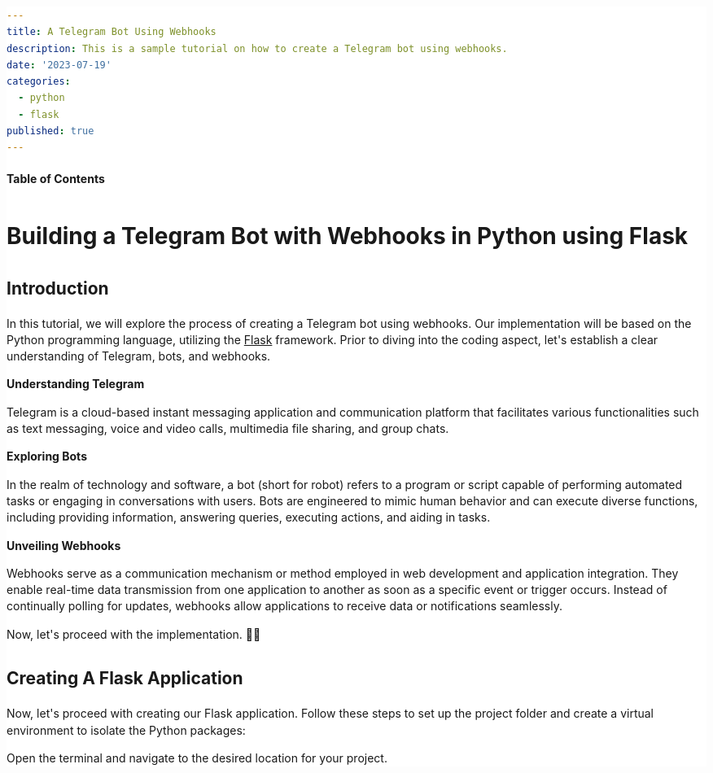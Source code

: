 ```yaml
---
title: A Telegram Bot Using Webhooks
description: This is a sample tutorial on how to create a Telegram bot using webhooks.
date: '2023-07-19'
categories:
  - python
  - flask
published: true
---
```


#### Table of Contents

# Building a Telegram Bot with Webhooks in Python using Flask

## Introduction

In this tutorial, we will explore the process of creating a Telegram bot using webhooks. Our implementation will be based on the Python programming language, utilizing the [Flask](https://flask.palletsprojects.com/en/2.3.x/) framework. Prior to diving into the coding aspect, let's establish a clear understanding of Telegram, bots, and webhooks.

**Understanding Telegram**

Telegram is a cloud-based instant messaging application and communication platform that facilitates various functionalities such as text messaging, voice and video calls, multimedia file sharing, and group chats.

**Exploring Bots**

In the realm of technology and software, a bot (short for robot) refers to a program or script capable of performing automated tasks or engaging in conversations with users. Bots are engineered to mimic human behavior and can execute diverse functions, including providing information, answering queries, executing actions, and aiding in tasks.

**Unveiling Webhooks**

Webhooks serve as a communication mechanism or method employed in web development and application integration. They enable real-time data transmission from one application to another as soon as a specific event or trigger occurs. Instead of continually polling for updates, webhooks allow applications to receive data or notifications seamlessly.

Now, let's proceed with the implementation. 👨‍💻

## Creating A Flask Application

Now, let's proceed with creating our Flask application. Follow these steps to set up the project folder and create a virtual environment to isolate the Python packages:

Open the terminal and navigate to the desired location for your project.
